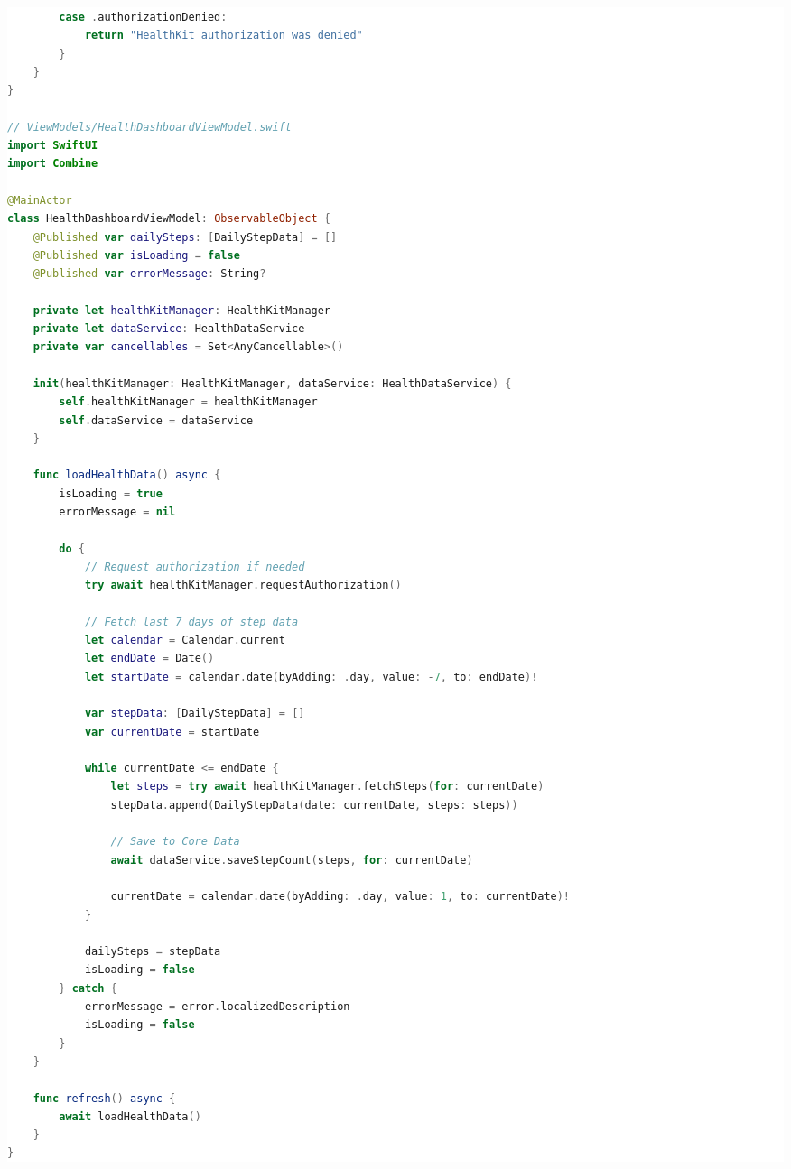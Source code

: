 ```swift
        case .authorizationDenied:
            return "HealthKit authorization was denied"
        }
    }
}

// ViewModels/HealthDashboardViewModel.swift
import SwiftUI
import Combine

@MainActor
class HealthDashboardViewModel: ObservableObject {
    @Published var dailySteps: [DailyStepData] = []
    @Published var isLoading = false
    @Published var errorMessage: String?

    private let healthKitManager: HealthKitManager
    private let dataService: HealthDataService
    private var cancellables = Set<AnyCancellable>()

    init(healthKitManager: HealthKitManager, dataService: HealthDataService) {
        self.healthKitManager = healthKitManager
        self.dataService = dataService
    }

    func loadHealthData() async {
        isLoading = true
        errorMessage = nil

        do {
            // Request authorization if needed
            try await healthKitManager.requestAuthorization()

            // Fetch last 7 days of step data
            let calendar = Calendar.current
            let endDate = Date()
            let startDate = calendar.date(byAdding: .day, value: -7, to: endDate)!

            var stepData: [DailyStepData] = []
            var currentDate = startDate

            while currentDate <= endDate {
                let steps = try await healthKitManager.fetchSteps(for: currentDate)
                stepData.append(DailyStepData(date: currentDate, steps: steps))

                // Save to Core Data
                await dataService.saveStepCount(steps, for: currentDate)

                currentDate = calendar.date(byAdding: .day, value: 1, to: currentDate)!
            }

            dailySteps = stepData
            isLoading = false
        } catch {
            errorMessage = error.localizedDescription
            isLoading = false
        }
    }

    func refresh() async {
        await loadHealthData()
    }
}
```
